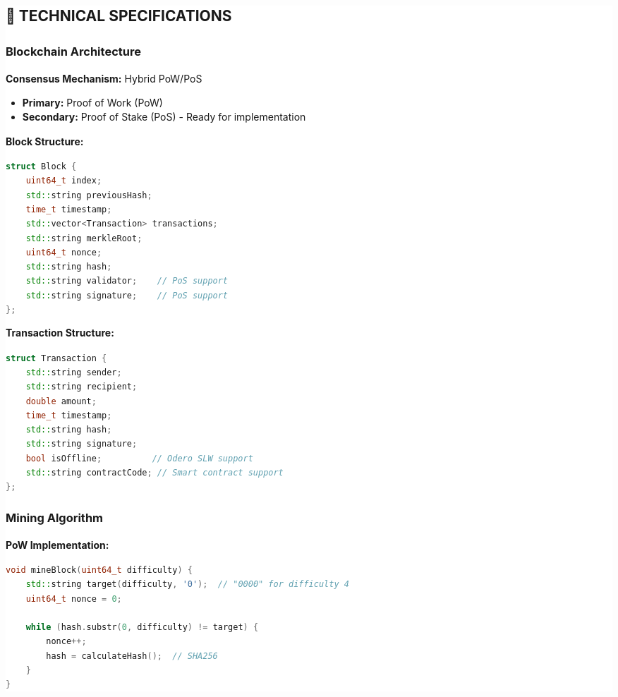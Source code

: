 
## 🔧 TECHNICAL SPECIFICATIONS

### Blockchain Architecture

**Consensus Mechanism:** Hybrid PoW/PoS
- **Primary:** Proof of Work (PoW)
- **Secondary:** Proof of Stake (PoS) - Ready for implementation

**Block Structure:**
```cpp
struct Block {
    uint64_t index;
    std::string previousHash;
    time_t timestamp;
    std::vector<Transaction> transactions;
    std::string merkleRoot;
    uint64_t nonce;
    std::string hash;
    std::string validator;    // PoS support
    std::string signature;    // PoS support
};
```

**Transaction Structure:**
```cpp
struct Transaction {
    std::string sender;
    std::string recipient;
    double amount;
    time_t timestamp;
    std::string hash;
    std::string signature;
    bool isOffline;          // Odero SLW support
    std::string contractCode; // Smart contract support
};
```

### Mining Algorithm

**PoW Implementation:**
```cpp
void mineBlock(uint64_t difficulty) {
    std::string target(difficulty, '0');  // "0000" for difficulty 4
    uint64_t nonce = 0;
    
    while (hash.substr(0, difficulty) != target) {
        nonce++;
        hash = calculateHash();  // SHA256
    }
}
```
